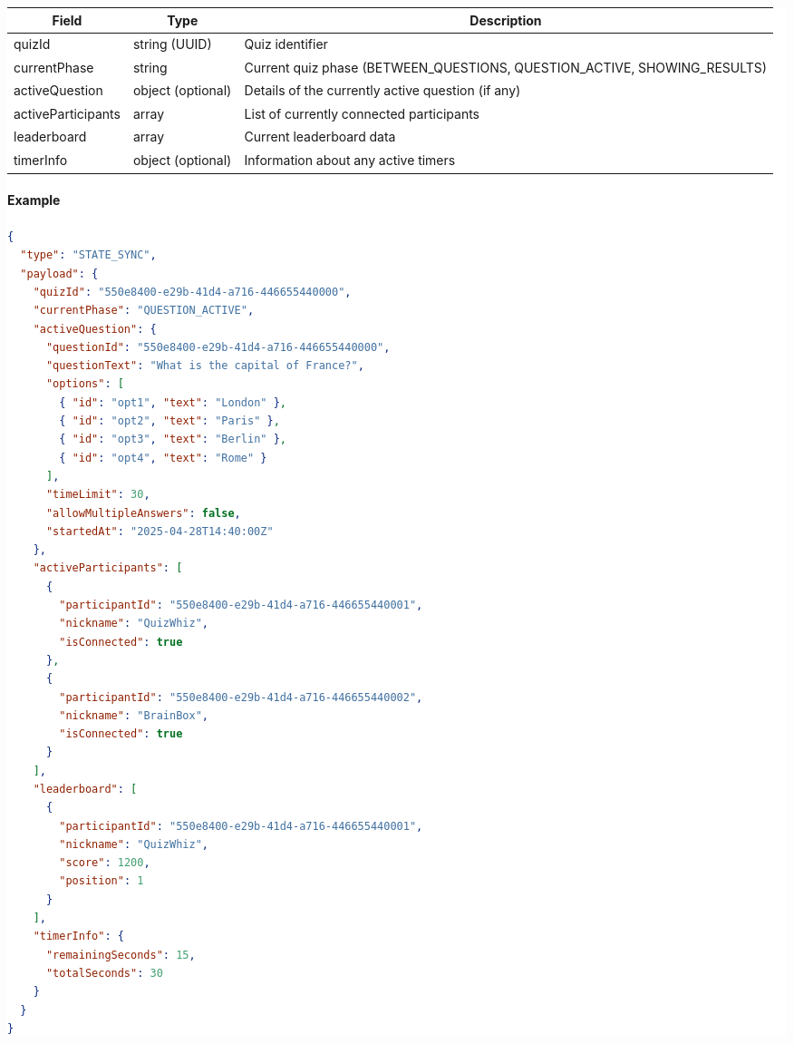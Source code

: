 | Field | Type | Description |
|-------|------|-------------|
| quizId | string (UUID) | Quiz identifier |
| currentPhase | string | Current quiz phase (BETWEEN_QUESTIONS, QUESTION_ACTIVE, SHOWING_RESULTS) |
| activeQuestion | object (optional) | Details of the currently active question (if any) |
| activeParticipants | array | List of currently connected participants |
| leaderboard | array | Current leaderboard data |
| timerInfo | object (optional) | Information about any active timers |

#### Example

```json
{
  "type": "STATE_SYNC",
  "payload": {
    "quizId": "550e8400-e29b-41d4-a716-446655440000",
    "currentPhase": "QUESTION_ACTIVE",
    "activeQuestion": {
      "questionId": "550e8400-e29b-41d4-a716-446655440000",
      "questionText": "What is the capital of France?",
      "options": [
        { "id": "opt1", "text": "London" },
        { "id": "opt2", "text": "Paris" },
        { "id": "opt3", "text": "Berlin" },
        { "id": "opt4", "text": "Rome" }
      ],
      "timeLimit": 30,
      "allowMultipleAnswers": false,
      "startedAt": "2025-04-28T14:40:00Z"
    },
    "activeParticipants": [
      {
        "participantId": "550e8400-e29b-41d4-a716-446655440001",
        "nickname": "QuizWhiz",
        "isConnected": true
      },
      {
        "participantId": "550e8400-e29b-41d4-a716-446655440002",
        "nickname": "BrainBox",
        "isConnected": true
      }
    ],
    "leaderboard": [
      {
        "participantId": "550e8400-e29b-41d4-a716-446655440001",
        "nickname": "QuizWhiz",
        "score": 1200,
        "position": 1
      }
    ],
    "timerInfo": {
      "remainingSeconds": 15,
      "totalSeconds": 30
    }
  }
}
```

